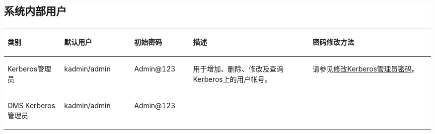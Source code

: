 ## 系统内部用户<a name="zh-cn_topic_0263899301_s1d33f9f5a0094bd2b1e614a119a60d50"></a>

<a name="zh-cn_topic_0263899301_table133254144562"></a>
<table><thead align="left"><tr id="zh-cn_topic_0263899301_row2326201419562"><th class="cellrowborder" valign="top" width="13.28%" id="mcps1.1.6.1.1"><p id="zh-cn_topic_0263899301_p332620143565"><a name="zh-cn_topic_0263899301_p332620143565"></a><a name="zh-cn_topic_0263899301_p332620143565"></a>类别</p>
</th>
<th class="cellrowborder" valign="top" width="16.39%" id="mcps1.1.6.1.2"><p id="zh-cn_topic_0263899301_p173261314165613"><a name="zh-cn_topic_0263899301_p173261314165613"></a><a name="zh-cn_topic_0263899301_p173261314165613"></a>默认用户</p>
</th>
<th class="cellrowborder" valign="top" width="13.780000000000001%" id="mcps1.1.6.1.3"><p id="zh-cn_topic_0263899301_p1932691475613"><a name="zh-cn_topic_0263899301_p1932691475613"></a><a name="zh-cn_topic_0263899301_p1932691475613"></a>初始密码</p>
</th>
<th class="cellrowborder" valign="top" width="27.98%" id="mcps1.1.6.1.4"><p id="zh-cn_topic_0263899301_p1732621415617"><a name="zh-cn_topic_0263899301_p1732621415617"></a><a name="zh-cn_topic_0263899301_p1732621415617"></a>描述</p>
</th>
<th class="cellrowborder" valign="top" width="28.57%" id="mcps1.1.6.1.5"><p id="zh-cn_topic_0263899301_p10326914205610"><a name="zh-cn_topic_0263899301_p10326914205610"></a><a name="zh-cn_topic_0263899301_p10326914205610"></a>密码修改方法</p>
</th>
</tr>
</thead>
<tbody><tr id="zh-cn_topic_0263899301_row832661414564"><td class="cellrowborder" valign="top" width="13.28%" headers="mcps1.1.6.1.1 "><p id="zh-cn_topic_0263899301_p5326111465620"><a name="zh-cn_topic_0263899301_p5326111465620"></a><a name="zh-cn_topic_0263899301_p5326111465620"></a>Kerberos管理员</p>
</td>
<td class="cellrowborder" valign="top" width="16.39%" headers="mcps1.1.6.1.2 "><p id="zh-cn_topic_0263899301_p10326121455612"><a name="zh-cn_topic_0263899301_p10326121455612"></a><a name="zh-cn_topic_0263899301_p10326121455612"></a>kadmin/admin</p>
</td>
<td class="cellrowborder" valign="top" width="13.780000000000001%" headers="mcps1.1.6.1.3 "><p id="zh-cn_topic_0263899301_p2326191410565"><a name="zh-cn_topic_0263899301_p2326191410565"></a><a name="zh-cn_topic_0263899301_p2326191410565"></a>Admin@123</p>
</td>
<td class="cellrowborder" valign="top" width="27.98%" headers="mcps1.1.6.1.4 "><p id="zh-cn_topic_0263899301_p1432611411563"><a name="zh-cn_topic_0263899301_p1432611411563"></a><a name="zh-cn_topic_0263899301_p1432611411563"></a>用于增加、删除、修改及查询Kerberos上的用户帐号。</p>
</td>
<td class="cellrowborder" valign="top" width="28.57%" headers="mcps1.1.6.1.5 "><p id="zh-cn_topic_0263899301_p53264142561"><a name="zh-cn_topic_0263899301_p53264142561"></a><a name="zh-cn_topic_0263899301_p53264142561"></a>请参见<a href="修改Kerberos管理员密码-117.md#admin_guide_000253">修改Kerberos管理员密码</a>。</p>
</td>
</tr>
<tr id="zh-cn_topic_0263899301_row13326121415618"><td class="cellrowborder" valign="top" width="13.28%" headers="mcps1.1.6.1.1 "><p id="zh-cn_topic_0263899301_p23262014175614"><a name="zh-cn_topic_0263899301_p23262014175614"></a><a name="zh-cn_topic_0263899301_p23262014175614"></a>OMS Kerberos管理员</p>
</td>
<td class="cellrowborder" valign="top" width="16.39%" headers="mcps1.1.6.1.2 "><p id="zh-cn_topic_0263899301_p183261214165616"><a name="zh-cn_topic_0263899301_p183261214165616"></a><a name="zh-cn_topic_0263899301_p183261214165616"></a>kadmin/admin</p>
</td>
<td class="cellrowborder" valign="top" width="13.780000000000001%" headers="mcps1.1.6.1.3 "><p id="zh-cn_topic_0263899301_p153261214125610"><a name="zh-cn_topic_0263899301_p153261214125610"></a><a name="zh-cn_topic_0263899301_p153261214125610"></a>Admin@123</p>
</td>
